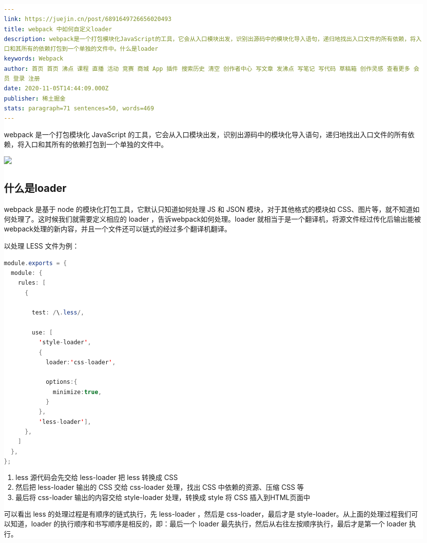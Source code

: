 ```yaml
---
link: https://juejin.cn/post/6891649726656020493
title: webpack 中如何自定义loader
description: webpack是一个打包模块化JavaScript的工具，它会从入口模块出发，识别出源码中的模块化导入语句，递归地找出入口文件的所有依赖，将入口和其所有的依赖打包到一个单独的文件中。什么是loader
keywords: Webpack
author: 首页 首页 沸点 课程 直播 活动 竞赛 商城 App 插件 搜索历史 清空 创作者中心 写文章 发沸点 写笔记 写代码 草稿箱 创作灵感 查看更多 会员 登录 注册
date: 2020-11-05T14:44:09.000Z
publisher: 稀土掘金
stats: paragraph=71 sentences=50, words=469
---
```

webpack 是一个打包模块化 JavaScript 的工具，它会从入口模块出发，识别出源码中的模块化导入语句，递归地找出入口文件的所有依赖，将入口和其所有的依赖打包到一个单独的文件中。

![](https://p3-juejin.byteimg.com/tos-cn-i-k3u1fbpfcp/40b4e7e0708d4439a897d2992c1a1df4~tplv-k3u1fbpfcp-jj-mark:3024:0:0:0:q75.image)

## 什么是loader

webpack 是基于 node 的模块化打包工具，它默认只知道如何处理 JS 和 JSON 模块，对于其他格式的模块如 CSS、图片等，就不知道如何处理了。这时候我们就需要定义相应的 loader ，告诉webpack如何处理。loader 就相当于是一个翻译机，将源文件经过传化后输出能被webpack处理的新内容，并且一个文件还可以链式的经过多个翻译机翻译。

以处理 LESS 文件为例：

```java
module.exports = {
  module: {
    rules: [
      {

        test: /\.less/,

        use: [
          'style-loader',
          {
            loader:'css-loader',

            options:{
              minimize:true,
            }
          },
          'less-loader'],
      },
    ]
  },
};
```

1. less 源代码会先交给 less-loader 把 less 转换成 CSS
2. 然后把 less-loader 输出的 CSS 交给 css-loader 处理，找出 CSS 中依赖的资源、压缩 CSS 等
3. 最后将 css-loader 输出的内容交给 style-loader 处理，转换成 style 将 CSS 插入到HTML页面中

可以看出 less 的处理过程是有顺序的链式执行，先 less-loader ，然后是 css-loader，最后才是 style-loader。从上面的处理过程我们可以知道，loader 的执行顺序和书写顺序是相反的，即：最后一个 loader 最先执行，然后从右往左按顺序执行，最后才是第一个 loader 执行。

